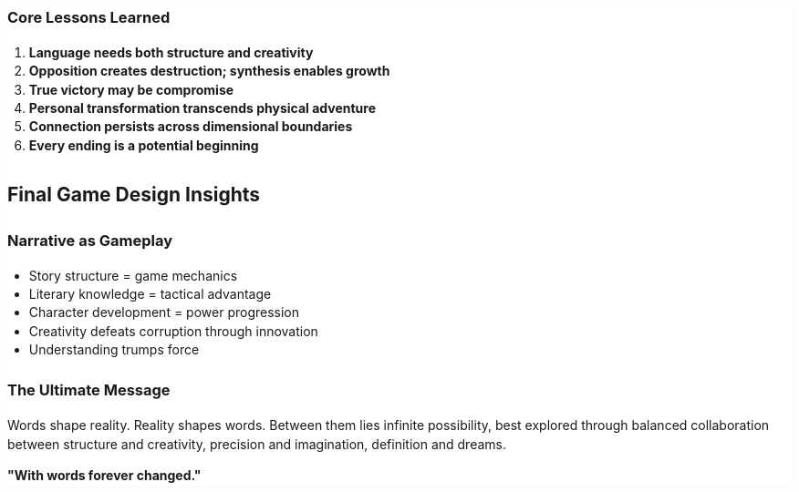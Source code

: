 ### Core Lessons Learned

1. **Language needs both structure and creativity**
2. **Opposition creates destruction; synthesis enables growth**
3. **True victory may be compromise**
4. **Personal transformation transcends physical adventure**
5. **Connection persists across dimensional boundaries**
6. **Every ending is a potential beginning**

## Final Game Design Insights

### Narrative as Gameplay
- Story structure = game mechanics
- Literary knowledge = tactical advantage
- Character development = power progression
- Creativity defeats corruption through innovation
- Understanding trumps force

### The Ultimate Message
Words shape reality. Reality shapes words. Between them lies infinite possibility, best explored through balanced collaboration between structure and creativity, precision and imagination, definition and dreams.

**"With words forever changed."**